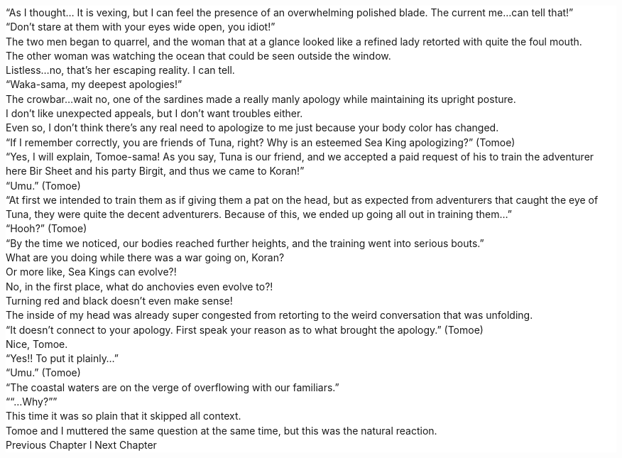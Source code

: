 “As I thought… It is vexing, but I can feel the presence of an overwhelming polished blade. The current me…can tell that!” <br/>
“Don’t stare at them with your eyes wide open, you idiot!” <br/>
The two men began to quarrel, and the woman that at a glance looked like a refined lady retorted with quite the foul mouth. <br/>
The other woman was watching the ocean that could be seen outside the window.<br/>
Listless…no, that’s her escaping reality. I can tell.<br/>
“Waka-sama, my deepest apologies!” <br/>
The crowbar…wait no, one of the sardines made a really manly apology while maintaining its upright posture.<br/>
I don’t like unexpected appeals, but I don’t want troubles either. <br/>
Even so, I don’t think there’s any real need to apologize to me just because your body color has changed. <br/>
“If I remember correctly, you are friends of Tuna, right? Why is an esteemed Sea King apologizing?” (Tomoe)<br/>
“Yes, I will explain, Tomoe-sama! As you say, Tuna is our friend, and we accepted a paid request of his to train the adventurer here Bir Sheet and his party Birgit, and thus we came to Koran!” <br/>
“Umu.” (Tomoe)<br/>
“At first we intended to train them as if giving them a pat on the head, but as expected from adventurers that caught the eye of Tuna, they were quite the decent adventurers. Because of this, we ended up going all out in training them…” <br/>
“Hooh?” (Tomoe)<br/>
“By the time we noticed, our bodies reached further heights, and the training went into serious bouts.” <br/>
What are you doing while there was a war going on, Koran? <br/>
Or more like, Sea Kings can evolve?! <br/>
No, in the first place, what do anchovies even evolve to?! <br/>
Turning red and black doesn’t even make sense! <br/>
The inside of my head was already super congested from retorting to the weird conversation that was unfolding.<br/>
“It doesn’t connect to your apology. First speak your reason as to what brought the apology.” (Tomoe)<br/>
Nice, Tomoe.<br/>
“Yes!! To put it plainly…” <br/>
“Umu.” (Tomoe)<br/>
“The coastal waters are on the verge of overflowing with our familiars.” <br/>
““…Why?””<br/>
This time it was so plain that it skipped all context. <br/>
Tomoe and I muttered the same question at the same time, but this was the natural reaction.<br/>
Previous Chapter l Next Chapter<br/>
 
